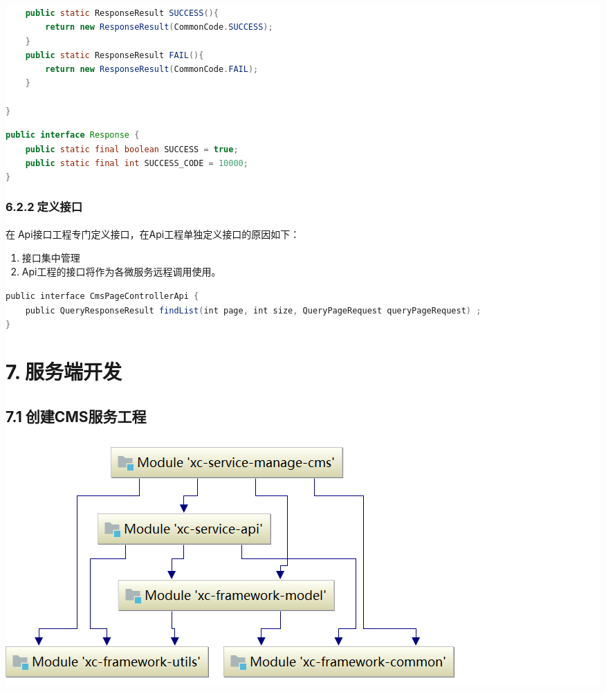 ```java
    public static ResponseResult SUCCESS(){
        return new ResponseResult(CommonCode.SUCCESS);
    }
    public static ResponseResult FAIL(){
        return new ResponseResult(CommonCode.FAIL);
    }

}
```

```java
public interface Response {
    public static final boolean SUCCESS = true;
    public static final int SUCCESS_CODE = 10000;
}
```

### 6.2.2 定义接口

在 Api接口工程专门定义接口，在Api工程单独定义接口的原因如下：

1. 接口集中管理
2. Api工程的接口将作为各微服务远程调用使用。

```java
public interface CmsPageControllerApi {
    public QueryResponseResult findList(int page, int size, QueryPageRequest queryPageRequest) ;
}
```

# 7. 服务端开发

## 7.1 创建CMS服务工程

![](img/api1.png)
